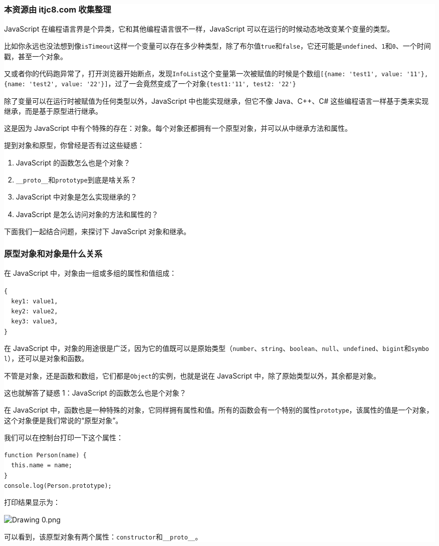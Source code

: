 ### 本资源由 itjc8.com 收集整理
<p data-nodeid="1721" class="">JavaScript 在编程语言界是个异类，它和其他编程语言很不一样，JavaScript 可以在运行的时候动态地改变某个变量的类型。</p>
<p data-nodeid="1722">比如你永远也没法想到像<code data-backticks="1" data-nodeid="1849">isTimeout</code>这样一个变量可以存在多少种类型，除了布尔值<code data-backticks="1" data-nodeid="1851">true</code>和<code data-backticks="1" data-nodeid="1853">false</code>，它还可能是<code data-backticks="1" data-nodeid="1855">undefined</code>、<code data-backticks="1" data-nodeid="1857">1</code>和<code data-backticks="1" data-nodeid="1859">0</code>、一个时间戳，甚至一个对象。</p>
<p data-nodeid="1723">又或者你的代码跑异常了，打开浏览器开始断点，发现<code data-backticks="1" data-nodeid="1862">InfoList</code>这个变量第一次被赋值的时候是个数组<code data-backticks="1" data-nodeid="1864">[{name: 'test1', value: '11'}, {name: 'test2', value: '22'}]</code>，过了一会竟然变成了一个对象<code data-backticks="1" data-nodeid="1866">{test1:'11', test2: '22'}</code></p>
<p data-nodeid="1724">除了变量可以在运行时被赋值为任何类型以外，JavaScript 中也能实现继承，但它不像 Java、C++、C# 这些编程语言一样基于类来实现继承，而是基于原型进行继承。</p>
<p data-nodeid="1725">这是因为 JavaScript 中有个特殊的存在：对象。每个对象还都拥有一个原型对象，并可以从中继承方法和属性。</p>
<p data-nodeid="1726">提到对象和原型，你曾经是否有过这些疑惑：</p>
<ol data-nodeid="1727">
<li data-nodeid="1728">
<p data-nodeid="1729">JavaScript 的函数怎么也是个对象？</p>
</li>
<li data-nodeid="1730">
<p data-nodeid="1731"><code data-backticks="1" data-nodeid="1871">__proto__</code>和<code data-backticks="1" data-nodeid="1873">prototype</code>到底是啥关系？</p>
</li>
<li data-nodeid="1732">
<p data-nodeid="1733">JavaScript 中对象是怎么实现继承的？</p>
</li>
<li data-nodeid="1734">
<p data-nodeid="1735">JavaScript 是怎么访问对象的方法和属性的？</p>
</li>
</ol>
<p data-nodeid="1736">下面我们一起结合问题，来探讨下 JavaScript 对象和继承。</p>
<h3 data-nodeid="1737">原型对象和对象是什么关系</h3>
<p data-nodeid="1738">在 JavaScript 中，对象由一组或多组的属性和值组成：</p>
<pre class="lang-java" data-nodeid="1739"><code data-language="java">{
  key1: value1,
  key2: value2,
  key3: value3,
}
</code></pre>
<p data-nodeid="1740">在 JavaScript 中，对象的用途很是广泛，因为它的值既可以是原始类型（<code data-backticks="1" data-nodeid="1881">number</code>、<code data-backticks="1" data-nodeid="1883">string</code>、<code data-backticks="1" data-nodeid="1885">boolean</code>、<code data-backticks="1" data-nodeid="1887">null</code>、<code data-backticks="1" data-nodeid="1889">undefined</code>、<code data-backticks="1" data-nodeid="1891">bigint</code>和<code data-backticks="1" data-nodeid="1893">symbol</code>），还可以是对象和函数。</p>
<p data-nodeid="1741">不管是对象，还是函数和数组，它们都是<code data-backticks="1" data-nodeid="1896">Object</code>的实例，也就是说在 JavaScript 中，除了原始类型以外，其余都是对象。</p>
<p data-nodeid="1742">这也就解答了疑惑 1：JavaScript 的函数怎么也是个对象？</p>
<p data-nodeid="1743">在 JavaScript 中，函数也是一种特殊的对象，它同样拥有属性和值。所有的函数会有一个特别的属性<code data-backticks="1" data-nodeid="1900">prototype</code>，该属性的值是一个对象，这个对象便是我们常说的“原型对象”。</p>
<p data-nodeid="1744">我们可以在控制台打印一下这个属性：</p>
<pre class="lang-java" data-nodeid="1745"><code data-language="java"><span class="hljs-function">function <span class="hljs-title">Person</span><span class="hljs-params">(name)</span> </span>{
  <span class="hljs-keyword">this</span>.name = name;
}
console.log(Person.prototype);
</code></pre>
<p data-nodeid="1746">打印结果显示为：</p>
<p data-nodeid="1747"><img src="https://s0.lgstatic.com/i/image6/M01/34/06/CioPOWBwCzyAM-CAAAAKDg-SVug894.png" alt="Drawing 0.png" data-nodeid="1906"></p>
<p data-nodeid="1748">可以看到，该原型对象有两个属性：<code data-backticks="1" data-nodeid="1908">constructor</code>和<code data-backticks="1" data-nodeid="1910">__proto__</code>。</p>